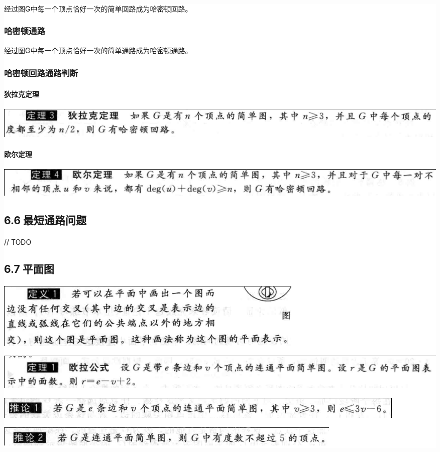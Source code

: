 经过图G中每一个顶点恰好一次的简单回路成为哈密顿回路。

### 哈密顿通路

经过图G中每一个顶点恰好一次的简单通路成为哈密顿通路。

### 哈密顿回路通路判断

#### 狄拉克定理

![1542613954715](离散数学.assets/1542613954715.png)

#### 欧尔定理

![1542613991802](离散数学.assets/1542613991802.png)

## 6.6 最短通路问题

// TODO

## 6.7 平面图

![1542617600158](离散数学.assets/1542617600158.png)

![1542617622915](离散数学.assets/1542617622915.png)

![1542617657056](离散数学.assets/1542617657056.png)

![1542617674692](离散数学.assets/1542617674692.png)
